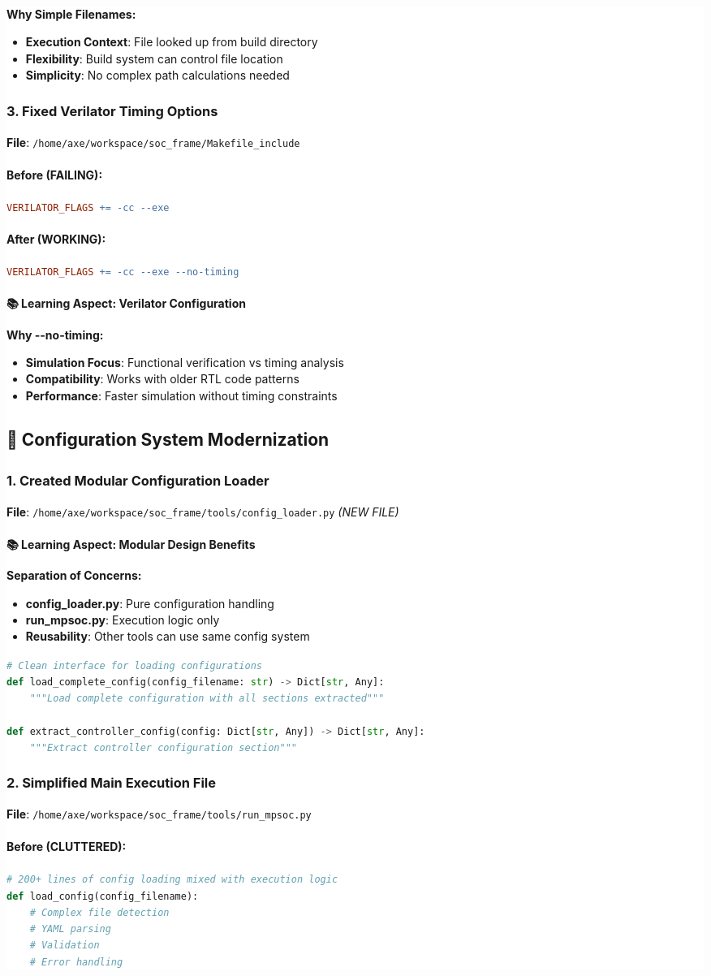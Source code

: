 **Why Simple Filenames:**
- **Execution Context**: File looked up from build directory
- **Flexibility**: Build system can control file location
- **Simplicity**: No complex path calculations needed

### **3. Fixed Verilator Timing Options**

**File**: `/home/axe/workspace/soc_frame/Makefile_include`

#### **Before (FAILING):**
```makefile
VERILATOR_FLAGS += -cc --exe
```

#### **After (WORKING):**
```makefile
VERILATOR_FLAGS += -cc --exe --no-timing
```

#### **📚 Learning Aspect: Verilator Configuration**

**Why --no-timing:**
- **Simulation Focus**: Functional verification vs timing analysis
- **Compatibility**: Works with older RTL code patterns
- **Performance**: Faster simulation without timing constraints

## 🔧 **Configuration System Modernization**

### **1. Created Modular Configuration Loader**

**File**: `/home/axe/workspace/soc_frame/tools/config_loader.py` *(NEW FILE)*

#### **📚 Learning Aspect: Modular Design Benefits**

**Separation of Concerns:**
- **config_loader.py**: Pure configuration handling
- **run_mpsoc.py**: Execution logic only
- **Reusability**: Other tools can use same config system

```python
# Clean interface for loading configurations
def load_complete_config(config_filename: str) -> Dict[str, Any]:
    """Load complete configuration with all sections extracted"""
    
def extract_controller_config(config: Dict[str, Any]) -> Dict[str, Any]:
    """Extract controller configuration section"""
```

### **2. Simplified Main Execution File**

**File**: `/home/axe/workspace/soc_frame/tools/run_mpsoc.py`

#### **Before (CLUTTERED):**
```python
# 200+ lines of config loading mixed with execution logic
def load_config(config_filename):
    # Complex file detection
    # YAML parsing
    # Validation
    # Error handling
```
